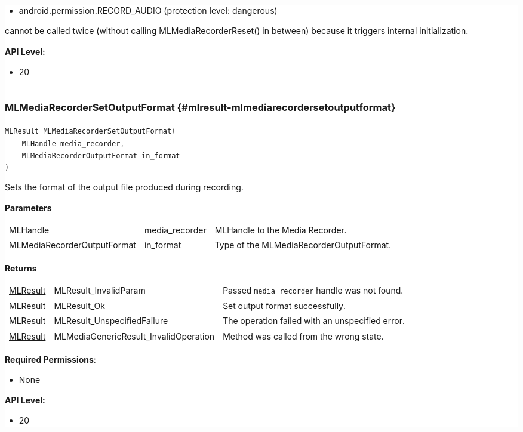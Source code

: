   * android.permission.RECORD_AUDIO (protection level: dangerous) 


cannot be called twice (without calling [MLMediaRecorderReset()](/api-ref/api/Modules/group___media_recorder/group___media_recorder.md#mlresult-mlmediarecorderreset) in between) because it triggers internal initialization.




**API Level:**
  * 20




-----------

### MLMediaRecorderSetOutputFormat {#mlresult-mlmediarecordersetoutputformat}

```cpp
MLResult MLMediaRecorderSetOutputFormat(
    MLHandle media_recorder,
    MLMediaRecorderOutputFormat in_format
)
```

Sets the format of the output file produced during recording. 

**Parameters**

|  |   |   |
|--|--|--|
| [MLHandle](/api-ref/api/Modules/group___platform/group___platform.md#uint64-t-mlhandle) |media_recorder|[MLHandle](/api-ref/api/Modules/group___platform/group___platform.md#uint64-t-mlhandle) to the [Media Recorder](/api-ref/api/Modules/group___media_recorder/group___media_recorder.md). |
| [MLMediaRecorderOutputFormat](/api-ref/api/Modules/group___media_recorder/group___media_recorder.md#enums-mlmediarecorderoutputformat) |in_format|Type of the [MLMediaRecorderOutputFormat](/api-ref/api/Modules/group___media_recorder/group___media_recorder.md#enum--mlmediarecorderoutputformat).|

**Returns**

|  |   |   |
|--|--|--|
| [MLResult](/api-ref/api/Modules/group___platform/group___platform.md#int32-t-mlresult) |MLResult_InvalidParam|Passed `media_recorder` handle was not found. |
| [MLResult](/api-ref/api/Modules/group___platform/group___platform.md#int32-t-mlresult) |MLResult_Ok|Set output format successfully. |
| [MLResult](/api-ref/api/Modules/group___platform/group___platform.md#int32-t-mlresult) |MLResult_UnspecifiedFailure|The operation failed with an unspecified error. |
| [MLResult](/api-ref/api/Modules/group___platform/group___platform.md#int32-t-mlresult) |MLMediaGenericResult_InvalidOperation|Method was called from the wrong state.|
**Required Permissions**:

  * None 





**API Level:**
  * 20


